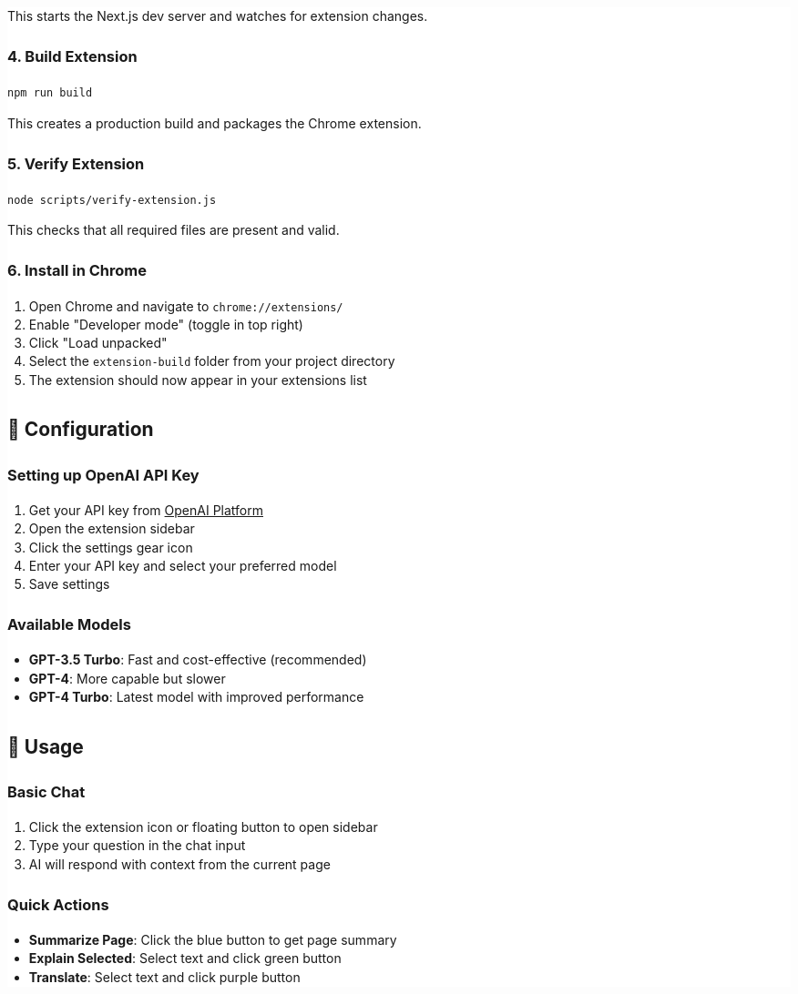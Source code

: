 This starts the Next.js dev server and watches for extension changes.

### 4. Build Extension

```bash
npm run build
```

This creates a production build and packages the Chrome extension.

### 5. Verify Extension

```bash
node scripts/verify-extension.js
```

This checks that all required files are present and valid.

### 6. Install in Chrome

1. Open Chrome and navigate to `chrome://extensions/`
2. Enable "Developer mode" (toggle in top right)
3. Click "Load unpacked"
4. Select the `extension-build` folder from your project directory
5. The extension should now appear in your extensions list

## 🔧 Configuration

### Setting up OpenAI API Key

1. Get your API key from [OpenAI Platform](https://platform.openai.com/api-keys)
2. Open the extension sidebar
3. Click the settings gear icon
4. Enter your API key and select your preferred model
5. Save settings

### Available Models

- **GPT-3.5 Turbo**: Fast and cost-effective (recommended)
- **GPT-4**: More capable but slower
- **GPT-4 Turbo**: Latest model with improved performance

## 📱 Usage

### Basic Chat

1. Click the extension icon or floating button to open sidebar
2. Type your question in the chat input
3. AI will respond with context from the current page

### Quick Actions

- **Summarize Page**: Click the blue button to get page summary
- **Explain Selected**: Select text and click green button
- **Translate**: Select text and click purple button
